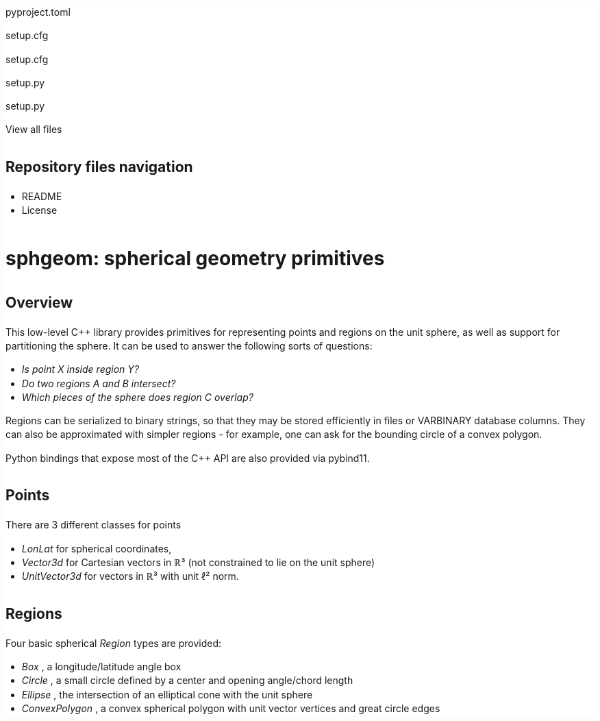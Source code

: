 pyproject.toml  
  
setup.cfg

setup.cfg  
  
setup.py

setup.py  
  
View all files  
  
## Repository files navigation

  * README
  * License



# sphgeom: spherical geometry primitives

## Overview

This low-level C++ library provides primitives for representing points and regions on the unit sphere, as well as support for partitioning the sphere. It can be used to answer the following sorts of questions:

  * _Is point X inside region Y?_
  * _Do two regions A and B intersect?_
  * _Which pieces of the sphere does region C overlap?_



Regions can be serialized to binary strings, so that they may be stored efficiently in files or VARBINARY database columns. They can also be approximated with simpler regions - for example, one can ask for the bounding circle of a convex polygon.

Python bindings that expose most of the C++ API are also provided via pybind11.

## Points

There are 3 different classes for points

  * _LonLat_ for spherical coordinates,
  * _Vector3d_ for Cartesian vectors in ℝ³ (not constrained to lie on the unit sphere)
  * _UnitVector3d_ for vectors in ℝ³ with unit ℓ² norm.



## Regions

Four basic spherical _Region_ types are provided:

  * _Box_ , a longitude/latitude angle box
  * _Circle_ , a small circle defined by a center and opening angle/chord length
  * _Ellipse_ , the intersection of an elliptical cone with the unit sphere
  * _ConvexPolygon_ , a convex spherical polygon with unit vector vertices and great circle edges
